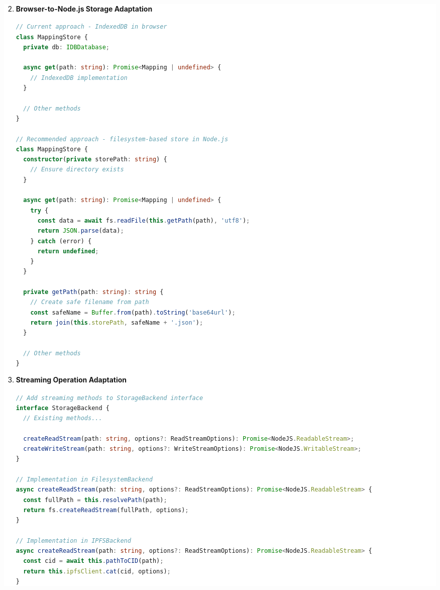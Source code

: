 2. **Browser-to-Node.js Storage Adaptation**
   ```typescript
   // Current approach - IndexedDB in browser
   class MappingStore {
     private db: IDBDatabase;
     
     async get(path: string): Promise<Mapping | undefined> {
       // IndexedDB implementation
     }
     
     // Other methods
   }
   
   // Recommended approach - filesystem-based store in Node.js
   class MappingStore {
     constructor(private storePath: string) {
       // Ensure directory exists
     }
     
     async get(path: string): Promise<Mapping | undefined> {
       try {
         const data = await fs.readFile(this.getPath(path), 'utf8');
         return JSON.parse(data);
       } catch (error) {
         return undefined;
       }
     }
     
     private getPath(path: string): string {
       // Create safe filename from path
       const safeName = Buffer.from(path).toString('base64url');
       return join(this.storePath, safeName + '.json');
     }
     
     // Other methods
   }
   ```

3. **Streaming Operation Adaptation**
   ```typescript
   // Add streaming methods to StorageBackend interface
   interface StorageBackend {
     // Existing methods...
     
     createReadStream(path: string, options?: ReadStreamOptions): Promise<NodeJS.ReadableStream>;
     createWriteStream(path: string, options?: WriteStreamOptions): Promise<NodeJS.WritableStream>;
   }
   
   // Implementation in FilesystemBackend
   async createReadStream(path: string, options?: ReadStreamOptions): Promise<NodeJS.ReadableStream> {
     const fullPath = this.resolvePath(path);
     return fs.createReadStream(fullPath, options);
   }
   
   // Implementation in IPFSBackend
   async createReadStream(path: string, options?: ReadStreamOptions): Promise<NodeJS.ReadableStream> {
     const cid = await this.pathToCID(path);
     return this.ipfsClient.cat(cid, options);
   }
   ```
